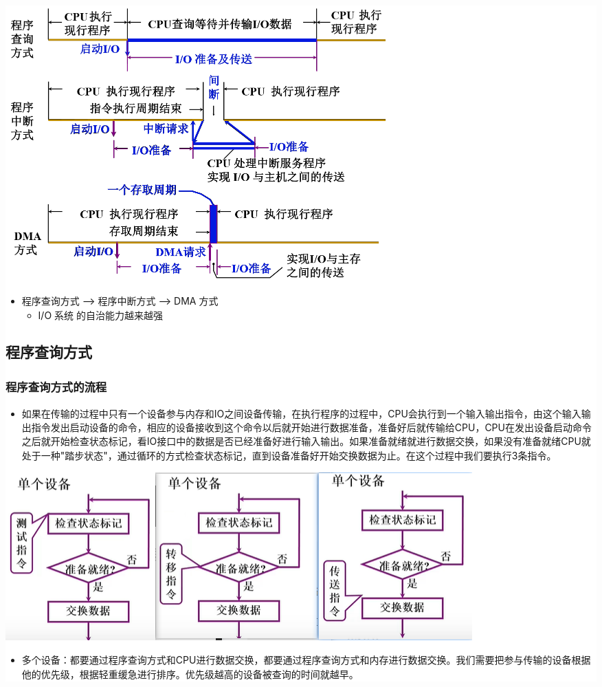 ![image-20200317190022572](图片.assets/image-20200317190022572.png)

- 程序查询方式 —> 程序中断方式  —> DMA 方式 
  - I/O 系统 的自治能力越来越强 

## 程序查询方式

### 程序查询方式的流程

- 如果在传输的过程中只有一个设备参与内存和IO之间设备传输，在执行程序的过程中，CPU会执行到一个输入输出指令，由这个输入输出指令发出启动设备的命令，相应的设备接收到这个命令以后就开始进行数据准备，准备好后就传输给CPU，CPU在发出设备启动命令之后就开始检查状态标记，看IO接口中的数据是否已经准备好进行输入输出。如果准备就绪就进行数据交换，如果没有准备就绪CPU就处于一种"踏步状态"，通过循环的方式检查状态标记，直到设备准备好开始交换数据为止。在这个过程中我们要执行3条指令。

![image-20200404192426690](图片.assets/image-20200404192426690.png)

- 多个设备：都要通过程序查询方式和CPU进行数据交换，都要通过程序查询方式和内存进行数据交换。我们需要把参与传输的设备根据他的优先级，根据轻重缓急进行排序。优先级越高的设备被查询的时间就越早。

